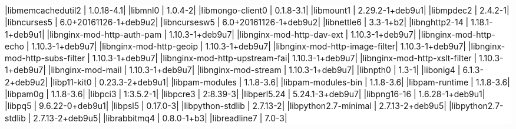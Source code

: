 |libmemcachedutil2             | 1.0.18-4.1|
|libmnl0                       | 1.0.4-2|
|libmongo-client0              | 0.1.8-3.1|
|libmount1                     | 2.29.2-1+deb9u1|
|libmpdec2                     | 2.4.2-1|
|libncurses5                   | 6.0+20161126-1+deb9u2|
|libncursesw5                  | 6.0+20161126-1+deb9u2|
|libnettle6                    | 3.3-1+b2|
|libnghttp2-14                 | 1.18.1-1+deb9u1|
|libnginx-mod-http-auth-pam    | 1.10.3-1+deb9u7|
|libnginx-mod-http-dav-ext     | 1.10.3-1+deb9u7|
|libnginx-mod-http-echo        | 1.10.3-1+deb9u7|
|libnginx-mod-http-geoip       | 1.10.3-1+deb9u7|
|libnginx-mod-http-image-filter| 1.10.3-1+deb9u7|
|libnginx-mod-http-subs-filter | 1.10.3-1+deb9u7|
|libnginx-mod-http-upstream-fai| 1.10.3-1+deb9u7|
|libnginx-mod-http-xslt-filter | 1.10.3-1+deb9u7|
|libnginx-mod-mail             | 1.10.3-1+deb9u7|
|libnginx-mod-stream           | 1.10.3-1+deb9u7|
|libnpth0                      | 1.3-1|
|libonig4                      | 6.1.3-2+deb9u2|
|libp11-kit0                   | 0.23.3-2+deb9u1|
|libpam-modules                | 1.1.8-3.6|
|libpam-modules-bin            | 1.1.8-3.6|
|libpam-runtime                | 1.1.8-3.6|
|libpam0g                      | 1.1.8-3.6|
|libpci3                       | 1:3.5.2-1|
|libpcre3                      | 2:8.39-3|
|libperl5.24                   | 5.24.1-3+deb9u7|
|libpng16-16                   | 1.6.28-1+deb9u1|
|libpq5                        | 9.6.22-0+deb9u1|
|libpsl5                       | 0.17.0-3|
|libpython-stdlib              | 2.7.13-2|
|libpython2.7-minimal          | 2.7.13-2+deb9u5|
|libpython2.7-stdlib           | 2.7.13-2+deb9u5|
|librabbitmq4                  | 0.8.0-1+b3|
|libreadline7                  | 7.0-3|